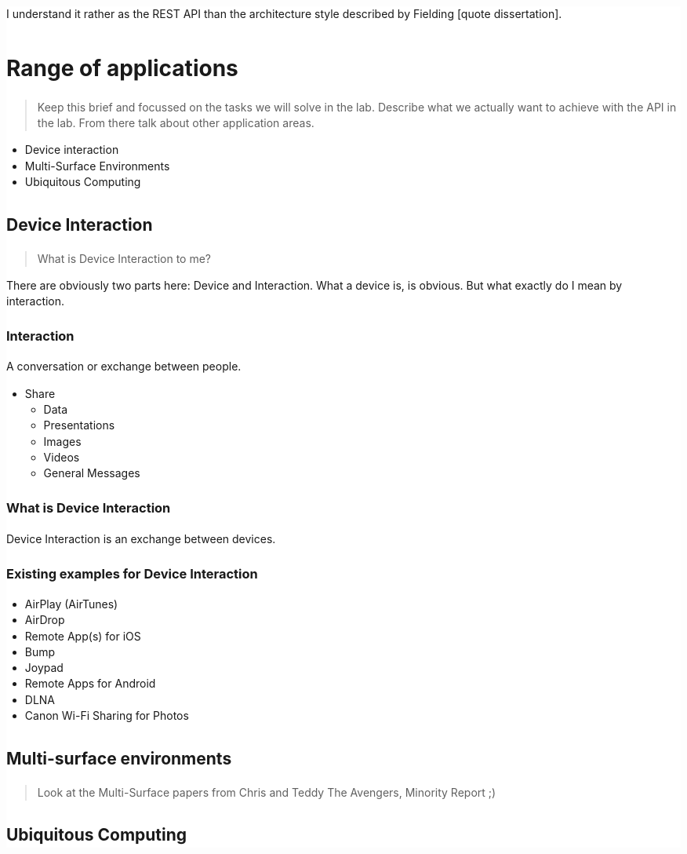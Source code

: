 I understand it rather as the REST API than the architecture style described by Fielding [quote dissertation].

# Range of applications

> Keep this brief and focussed on the tasks we will solve in the lab.
> Describe what we actually want to achieve with the API in the lab. From there talk about other application areas.

*	Device interaction
*	Multi-Surface Environments
*	Ubiquitous Computing

## Device Interaction

> What is Device Interaction to me?

There are obviously two parts here: Device and Interaction. What a device is, is obvious. But what exactly do I mean by interaction.

###	Interaction

A conversation or exchange between people.

*	Share
	*	Data
	*	Presentations
	*	Images
	*	Videos
	*	General Messages
	
### What is Device Interaction

Device Interaction is an exchange between devices.

### Existing examples for Device Interaction

*	AirPlay (AirTunes)
*	AirDrop
*	Remote App(s) for iOS
*	Bump
*	Joypad
*	Remote Apps for Android
*	DLNA
*	Canon Wi-Fi Sharing for Photos

## Multi-surface environments

>	Look at the Multi-Surface papers from Chris and Teddy
>	The Avengers, Minority Report ;)

## Ubiquitous Computing
